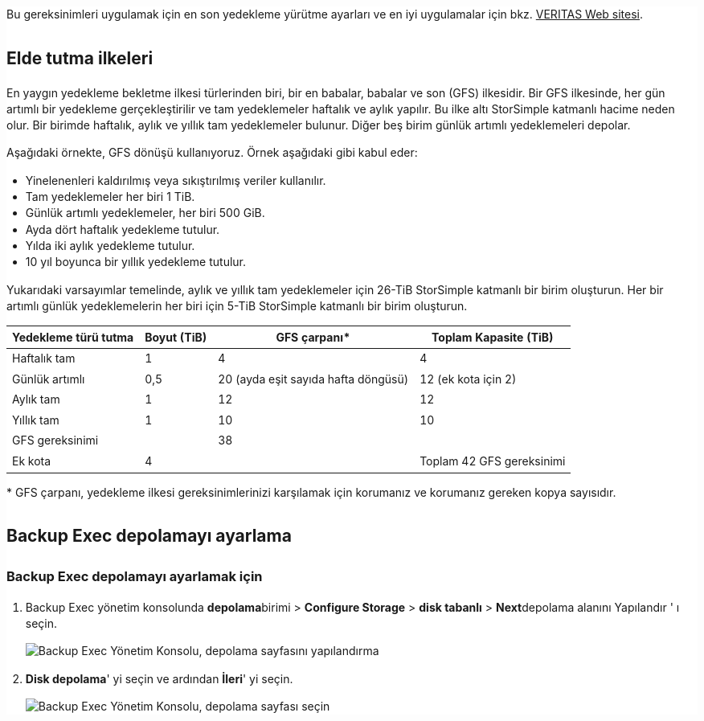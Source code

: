 Bu gereksinimleri uygulamak için en son yedekleme yürütme ayarları ve en iyi uygulamalar için bkz. [VERITAS Web sitesi](https://www.veritas.com).

## <a name="retention-policies"></a>Elde tutma ilkeleri

En yaygın yedekleme bekletme ilkesi türlerinden biri, bir en babalar, babalar ve son (GFS) ilkesidir. Bir GFS ilkesinde, her gün artımlı bir yedekleme gerçekleştirilir ve tam yedeklemeler haftalık ve aylık yapılır. Bu ilke altı StorSimple katmanlı hacime neden olur. Bir birimde haftalık, aylık ve yıllık tam yedeklemeler bulunur. Diğer beş birim günlük artımlı yedeklemeleri depolar.

Aşağıdaki örnekte, GFS dönüşü kullanıyoruz. Örnek aşağıdaki gibi kabul eder:

-   Yinelenenleri kaldırılmış veya sıkıştırılmış veriler kullanılır.
-   Tam yedeklemeler her biri 1 TiB.
-   Günlük artımlı yedeklemeler, her biri 500 GiB.
-   Ayda dört haftalık yedekleme tutulur.
-   Yılda iki aylık yedekleme tutulur.
-   10 yıl boyunca bir yıllık yedekleme tutulur.

Yukarıdaki varsayımlar temelinde, aylık ve yıllık tam yedeklemeler için 26-TiB StorSimple katmanlı bir birim oluşturun. Her bir artımlı günlük yedeklemelerin her biri için 5-TiB StorSimple katmanlı bir birim oluşturun.

| Yedekleme türü tutma | Boyut (TiB) | GFS çarpanı\* | Toplam Kapasite (TiB)  |
|---|---|---|---|
| Haftalık tam | 1 | 4  | 4 |
| Günlük artımlı | 0,5 | 20 (ayda eşit sayıda hafta döngüsü) | 12 (ek kota için 2) |
| Aylık tam | 1 | 12 | 12 |
| Yıllık tam | 1  | 10 | 10 |
| GFS gereksinimi |   | 38 |   |
| Ek kota  | 4  |   | Toplam 42 GFS gereksinimi  |

\* GFS çarpanı, yedekleme ilkesi gereksinimlerinizi karşılamak için korumanız ve korumanız gereken kopya sayısıdır.

## <a name="set-up-backup-exec-storage"></a>Backup Exec depolamayı ayarlama

### <a name="to-set-up-backup-exec-storage"></a>Backup Exec depolamayı ayarlamak için

1.  Backup Exec yönetim konsolunda **depolama**birimi  >  **Configure Storage**  >  **disk tabanlı**  >  **Next**depolama alanını Yapılandır ' ı seçin.

    ![Backup Exec Yönetim Konsolu, depolama sayfasını yapılandırma](./media/storsimple-configure-backup-target-using-backup-exec/image4.png)

2.  **Disk depolama**' yi seçin ve ardından **İleri**' yi seçin.

    ![Backup Exec Yönetim Konsolu, depolama sayfası seçin](./media/storsimple-configure-backup-target-using-backup-exec/image5.png)
